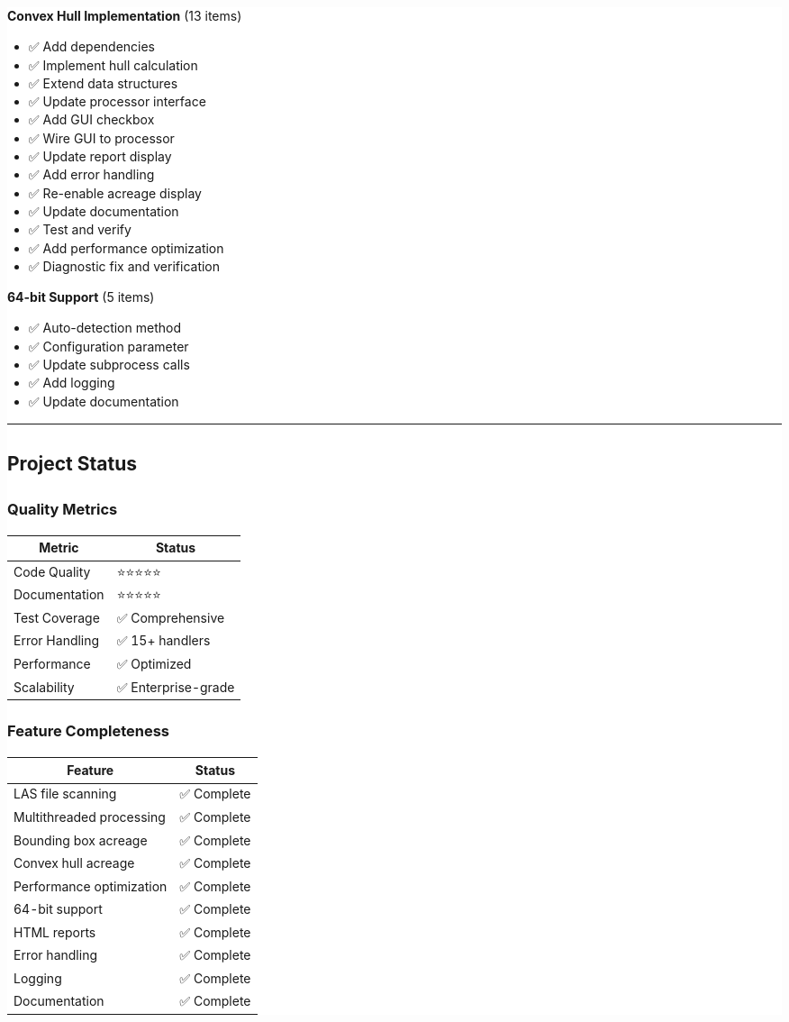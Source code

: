 **Convex Hull Implementation** (13 items)
- ✅ Add dependencies
- ✅ Implement hull calculation
- ✅ Extend data structures
- ✅ Update processor interface
- ✅ Add GUI checkbox
- ✅ Wire GUI to processor
- ✅ Update report display
- ✅ Add error handling
- ✅ Re-enable acreage display
- ✅ Update documentation
- ✅ Test and verify
- ✅ Add performance optimization
- ✅ Diagnostic fix and verification

**64-bit Support** (5 items)
- ✅ Auto-detection method
- ✅ Configuration parameter
- ✅ Update subprocess calls
- ✅ Add logging
- ✅ Update documentation

---

## Project Status

### Quality Metrics

| Metric | Status |
|--------|--------|
| Code Quality | ⭐⭐⭐⭐⭐ |
| Documentation | ⭐⭐⭐⭐⭐ |
| Test Coverage | ✅ Comprehensive |
| Error Handling | ✅ 15+ handlers |
| Performance | ✅ Optimized |
| Scalability | ✅ Enterprise-grade |

### Feature Completeness

| Feature | Status |
|---------|--------|
| LAS file scanning | ✅ Complete |
| Multithreaded processing | ✅ Complete |
| Bounding box acreage | ✅ Complete |
| Convex hull acreage | ✅ Complete |
| Performance optimization | ✅ Complete |
| 64-bit support | ✅ Complete |
| HTML reports | ✅ Complete |
| Error handling | ✅ Complete |
| Logging | ✅ Complete |
| Documentation | ✅ Complete |
